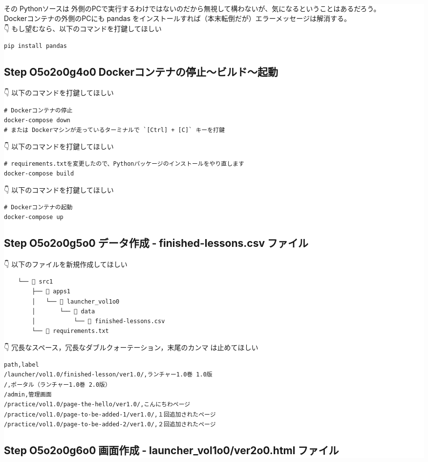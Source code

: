 その Pythonソースは 外側のPCで実行するわけではないのだから無視して構わないが、気になるということはあるだろう。  
Dockerコンテナの外側のPCにも pandas をインストールすれば（本末転倒だが）エラーメッセージは解消する。  
👇 もし望むなら、以下のコマンドを打鍵してほしい  

```shell
pip install pandas
```

## Step O5o2o0g4o0 Dockerコンテナの停止～ビルド～起動

👇 以下のコマンドを打鍵してほしい  

```shell
# Dockerコンテナの停止
docker-compose down
# または Dockerマシンが走っているターミナルで `[Ctrl] + [C]` キーを打鍵
```

👇 以下のコマンドを打鍵してほしい  

```shell
# requirements.txtを変更したので、Pythonパッケージのインストールをやり直します
docker-compose build
```

👇 以下のコマンドを打鍵してほしい  

```shell
# Dockerコンテナの起動
docker-compose up
```

## Step O5o2o0g5o0 データ作成 - finished-lessons.csv ファイル

👇 以下のファイルを新規作成してほしい  

```plaintext
    └── 📂 src1
        ├── 📂 apps1
        │   └── 📂 launcher_vol1o0
        │       └── 📂 data
        │           └── 📄 finished-lessons.csv
        └── 📄 requirements.txt
```

👇 冗長なスペース，冗長なダブルクォーテーション，末尾のカンマ は止めてほしい  

```csv
path,label
/launcher/vol1.0/finished-lesson/ver1.0/,ランチャー1.0巻 1.0版
/,ポータル（ランチャー1.0巻 2.0版）
/admin,管理画面
/practice/vol1.0/page-the-hello/ver1.0/,こんにちわページ
/practice/vol1.0/page-to-be-added-1/ver1.0/,１回追加されたページ
/practice/vol1.0/page-to-be-added-2/ver1.0/,２回追加されたページ
```

## Step O5o2o0g6o0 画面作成 - launcher_vol1o0/ver2o0.html ファイル
